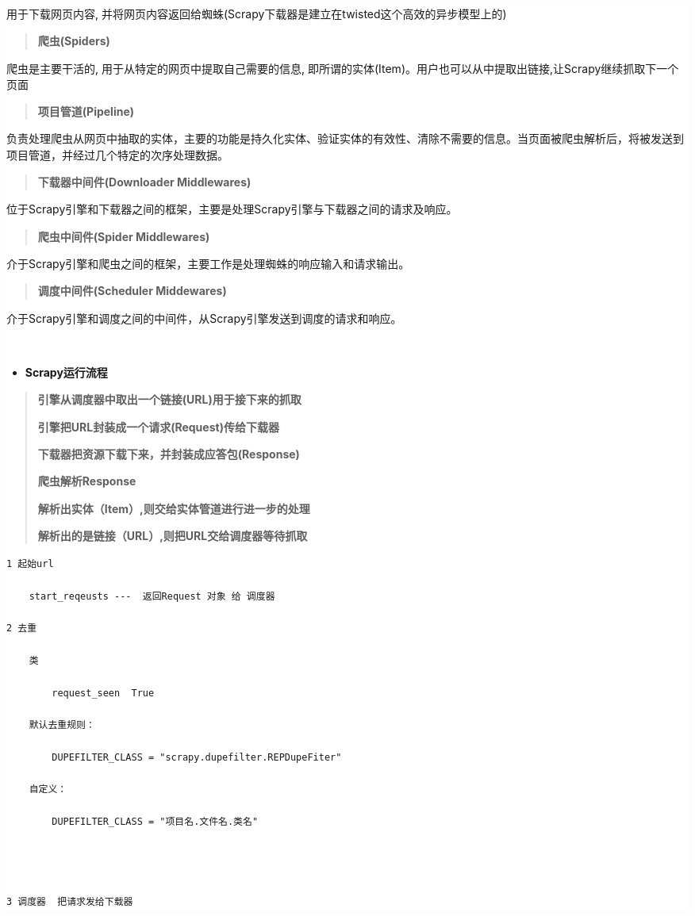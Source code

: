 用于下载网页内容, 并将网页内容返回给蜘蛛(Scrapy下载器是建立在twisted这个高效的异步模型上的)

> **爬虫(Spiders)**

爬虫是主要干活的, 用于从特定的网页中提取自己需要的信息, 即所谓的实体(Item)。用户也可以从中提取出链接,让Scrapy继续抓取下一个页面

> **项目管道(Pipeline)**

负责处理爬虫从网页中抽取的实体，主要的功能是持久化实体、验证实体的有效性、清除不需要的信息。当页面被爬虫解析后，将被发送到项目管道，并经过几个特定的次序处理数据。

> **下载器中间件(Downloader Middlewares)**

位于Scrapy引擎和下载器之间的框架，主要是处理Scrapy引擎与下载器之间的请求及响应。

> **爬虫中间件(Spider Middlewares)**

介于Scrapy引擎和爬虫之间的框架，主要工作是处理蜘蛛的响应输入和请求输出。


> **调度中间件(Scheduler Middewares)**

介于Scrapy引擎和调度之间的中间件，从Scrapy引擎发送到调度的请求和响应。



<br>

- **Scrapy运行流程**

> **引擎从调度器中取出一个链接(URL)用于接下来的抓取**
> 
> **引擎把URL封装成一个请求(Request)传给下载器**
> 
> **下载器把资源下载下来，并封装成应答包(Response)**
> 
> **爬虫解析Response**
> 
> **解析出实体（Item）,则交给实体管道进行进一步的处理**
> 
> **解析出的是链接（URL）,则把URL交给调度器等待抓取**


	1 起始url
	
	    start_reqeusts ---  返回Request 对象 给 调度器
	
	2 去重
	
	    类
	
	        request_seen  True
	
	    默认去重规则：
	
	        DUPEFILTER_CLASS = "scrapy.dupefilter.REPDupeFiter"
	
	    自定义：
	
	        DUPEFILTER_CLASS = "项目名.文件名.类名"
	
	
	
	
	3 调度器  把请求发给下载器
	